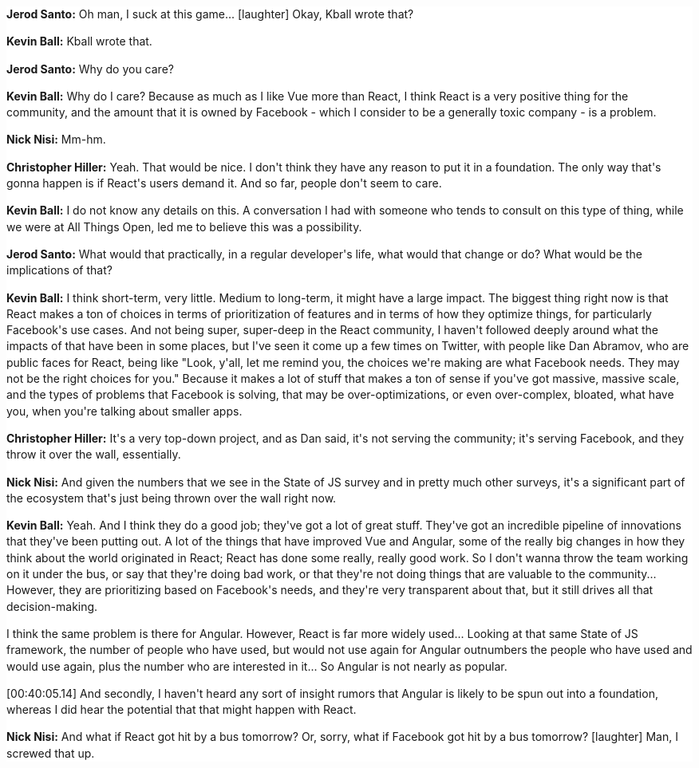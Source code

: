 **Jerod Santo:** Oh man, I suck at this game... \[laughter\] Okay, Kball wrote that?

**Kevin Ball:** Kball wrote that.

**Jerod Santo:** Why do you care?

**Kevin Ball:** Why do I care? Because as much as I like Vue more than React, I think React is a very positive thing for the community, and the amount that it is owned by Facebook - which I consider to be a generally toxic company - is a problem.

**Nick Nisi:** Mm-hm.

**Christopher Hiller:** Yeah. That would be nice. I don't think they have any reason to put it in a foundation. The only way that's gonna happen is if React's users demand it. And so far, people don't seem to care.

**Kevin Ball:** I do not know any details on this. A conversation I had with someone who tends to consult on this type of thing, while we were at All Things Open, led me to believe this was a possibility.

**Jerod Santo:** What would that practically, in a regular developer's life, what would that change or do? What would be the implications of that?

**Kevin Ball:** I think short-term, very little. Medium to long-term, it might have a large impact. The biggest thing right now is that React makes a ton of choices in terms of prioritization of features and in terms of how they optimize things, for particularly Facebook's use cases. And not being super, super-deep in the React community, I haven't followed deeply around what the impacts of that have been in some places, but I've seen it come up a few times on Twitter, with people like Dan Abramov, who are public faces for React, being like "Look, y'all, let me remind you, the choices we're making are what Facebook needs. They may not be the right choices for you." Because it makes a lot of stuff that makes a ton of sense if you've got massive, massive scale, and the types of problems that Facebook is solving, that may be over-optimizations, or even over-complex, bloated, what have you, when you're talking about smaller apps.

**Christopher Hiller:** It's a very top-down project, and as Dan said, it's not serving the community; it's serving Facebook, and they throw it over the wall, essentially.

**Nick Nisi:** And given the numbers that we see in the State of JS survey and in pretty much other surveys, it's a significant part of the ecosystem that's just being thrown over the wall right now.

**Kevin Ball:** Yeah. And I think they do a good job; they've got a lot of great stuff. They've got an incredible pipeline of innovations that they've been putting out. A lot of the things that have improved Vue and Angular, some of the really big changes in how they think about the world originated in React; React has done some really, really good work. So I don't wanna throw the team working on it under the bus, or say that they're doing bad work, or that they're not doing things that are valuable to the community... However, they are prioritizing based on Facebook's needs, and they're very transparent about that, but it still drives all that decision-making.

I think the same problem is there for Angular. However, React is far more widely used... Looking at that same State of JS framework, the number of people who have used, but would not use again for Angular outnumbers the people who have used and would use again, plus the number who are interested in it... So Angular is not nearly as popular.

\[00:40:05.14\] And secondly, I haven't heard any sort of insight rumors that Angular is likely to be spun out into a foundation, whereas I did hear the potential that that might happen with React.

**Nick Nisi:** And what if React got hit by a bus tomorrow? Or, sorry, what if Facebook got hit by a bus tomorrow? \[laughter\] Man, I screwed that up.
